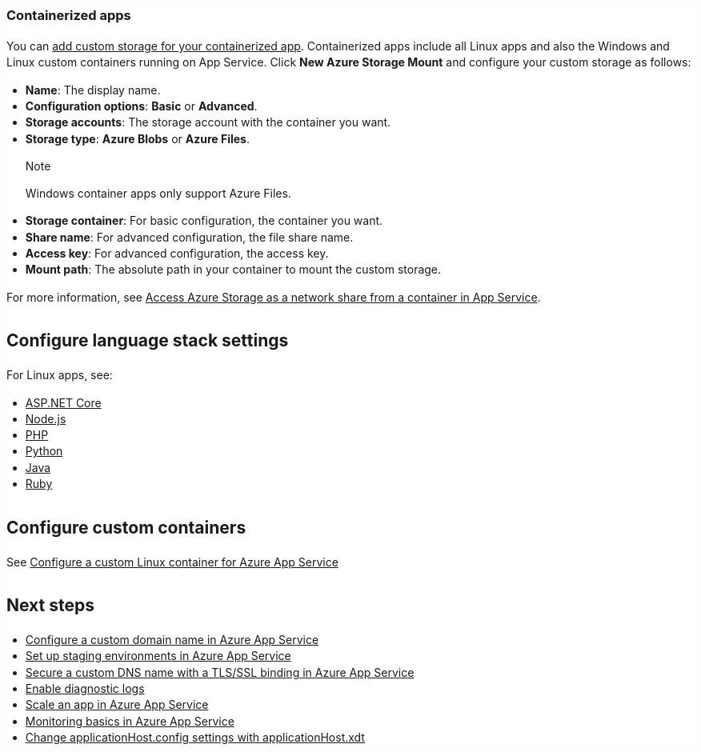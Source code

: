 ### Containerized apps

You can [add custom storage for your containerized app](configure-connect-to-azure-storage.md). Containerized apps include all Linux apps and also the Windows and Linux custom containers running on App Service. Click **New Azure Storage Mount** and configure your custom storage as follows:

- **Name**: The display name.
- **Configuration options**: **Basic** or **Advanced**.
- **Storage accounts**: The storage account with the container you want.
- **Storage type**: **Azure Blobs** or **Azure Files**.
  > [!NOTE]
  > Windows container apps only support Azure Files.
- **Storage container**: For basic configuration, the container you want.
- **Share name**: For advanced configuration, the file share name.
- **Access key**: For advanced configuration, the access key.
- **Mount path**: The absolute path in your container to mount the custom storage.

For more information, see [Access Azure Storage as a network share from a container in App Service](configure-connect-to-azure-storage.md).

## Configure language stack settings

For Linux apps, see:

- [ASP.NET Core](configure-language-dotnetcore.md)
- [Node.js](configure-language-nodejs.md)
- [PHP](configure-language-php.md)
- [Python](configure-language-python.md)
- [Java](configure-language-java.md)
- [Ruby](configure-language-ruby.md)

## Configure custom containers

See [Configure a custom Linux container for Azure App Service](configure-custom-container.md)

## Next steps

- [Configure a custom domain name in Azure App Service]
- [Set up staging environments in Azure App Service]
- [Secure a custom DNS name with a TLS/SSL binding in Azure App Service](configure-ssl-bindings.md)
- [Enable diagnostic logs](troubleshoot-diagnostic-logs.md)
- [Scale an app in Azure App Service]
- [Monitoring basics in Azure App Service]
- [Change applicationHost.config settings with applicationHost.xdt](https://github.com/projectkudu/kudu/wiki/Xdt-transform-samples)



[ASP.NET SignalR]: https://www.asp.net/signalr
[Azure Portal]: https://portal.azure.com/
[Configure a custom domain name in Azure App Service]: ./app-service-web-tutorial-custom-domain.md
[Set up staging environments in Azure App Service]: ./deploy-staging-slots.md
[How to: Monitor web endpoint status]: ./web-sites-monitor.md
[Monitoring basics in Azure App Service]: ./web-sites-monitor.md
[pipeline mode]: https://www.iis.net/learn/get-started/introduction-to-iis/introduction-to-iis-architecture#Application
[Scale an app in Azure App Service]: ./manage-scale-up.md
